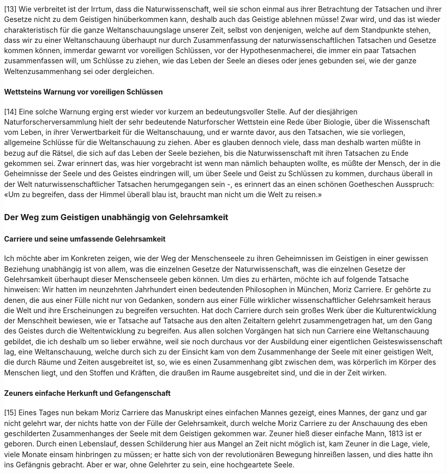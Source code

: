 [13] Wie verbreitet ist der Irrtum, dass die Naturwissenschaft, weil sie schon einmal aus ihrer Betrachtung der Tatsachen und ihrer Gesetze nicht zu dem Geistigen hinüberkommen kann, deshalb auch das Geistige ablehnen müsse! Zwar wird, und das ist wieder charakteristisch für die ganze Weltanschauungslage unserer Zeit, selbst von denjenigen, welche auf dem Standpunkte stehen, dass wir zu einer Weltanschauung überhaupt nur durch Zusammenfassung der naturwissenschaftlichen Tatsachen und Gesetze kommen können, immerdar gewarnt vor voreiligen Schlüssen, vor der Hypothesenmacherei, die immer ein paar Tatsachen zusammenfassen will, um Schlüsse zu ziehen, wie das Leben der Seele an dieses oder jenes gebunden sei, wie der ganze Weltenzusammenhang sei oder dergleichen.

#### Wettsteins Warnung vor voreiligen Schlüssen

[14] Eine solche Warnung erging erst wieder vor kurzem an bedeutungsvoller Stelle. Auf der diesjährigen Naturforscherversammlung hielt der sehr bedeutende Naturforscher Wettstein eine Rede über Biologie, über die Wissenschaft vom Leben, in ihrer Verwertbarkeit für die Weltanschauung, und er warnte davor, aus den Tatsachen, wie sie vorliegen, allgemeine Schlüsse für die Weltanschauung zu ziehen. Aber es glauben dennoch viele, dass man deshalb warten müßte in bezug auf die Rätsel, die sich auf das Leben der Seele beziehen, bis die Naturwissenschaft mit ihren Tatsachen zu Ende gekommen sei. Zwar erinnert das, was hier vorgebracht ist wenn man nämlich behaupten wollte, es müßte der Mensch, der in die Geheimnisse der Seele und des Geistes eindringen will, um über Seele und Geist zu Schlüssen zu kommen, durchaus überall in der Welt naturwissenschaftlicher Tatsachen herumgegangen sein -, es erinnert das an einen schönen Goetheschen Ausspruch: «Um zu begreifen, dass der Himmel überall blau ist, braucht man nicht um die Welt zu reisen.»

### Der Weg zum Geistigen unabhängig von Gelehrsamkeit

#### Carriere und seine umfassende Gelehrsamkeit

Ich möchte aber im Konkreten zeigen, wie der Weg der Menschenseele zu ihren Geheimnissen im Geistigen in einer gewissen Beziehung unabhängig ist von allem, was die einzelnen Gesetze der Naturwissenschaft, was die einzelnen Gesetze der Gelehrsamkeit überhaupt dieser Menschenseele geben können. Um dies zu erhärten, möchte ich auf folgende Tatsache hinweisen: Wir hatten im neunzehnten Jahrhundert einen bedeutenden Philosophen in München, Moriz Carriere. Er gehörte zu denen, die aus einer Fülle nicht nur von Gedanken, sondern aus einer Fülle wirklicher wissenschaftlicher Gelehrsamkeit heraus die Welt und ihre Erscheinungen zu begreifen versuchten. Hat doch Carriere durch sein großes Werk über die Kulturentwicklung der Menschheit bewiesen, wie er Tatsache auf Tatsache aus den alten Zeitaltern gelehrt zusammengetragen hat, um den Gang des Geistes durch die Weltentwicklung zu begreifen. Aus allen solchen Vorgängen hat sich nun Carriere eine Weltanschauung gebildet, die ich deshalb um so lieber erwähne, weil sie noch durchaus vor der Ausbildung einer eigentlichen Geisteswissenschaft lag, eine Weltanschauung, welche durch sich zu der Einsicht kam von dem Zusammenhange der Seele mit einer geistigen Welt, die durch Räume und Zeiten ausgebreitet ist, so, wie es einen Zusammenhang gibt zwischen dem, was körperlich im Körper des Menschen liegt, und den Stoffen und Kräften, die draußen im Raume ausgebreitet sind, und die in der Zeit wirken.

#### Zeuners einfache Herkunft und Gefangenschaft

[15] Eines Tages nun bekam Moriz Carriere das Manuskript eines einfachen Mannes gezeigt, eines Mannes, der ganz und gar nicht gelehrt war, der nichts hatte von der Fülle der Gelehrsamkeit, durch welche Moriz Carriere zu der Anschauung des eben geschilderten Zusammenhanges der Seele mit dem Geistigen gekommen war. Zeuner hieß dieser einfache Mann, 1813 ist er geboren. Durch einen Lebenslauf, dessen Schilderung hier aus Mangel an Zeit nicht möglich ist, kam Zeuner in die Lage, viele, viele Monate einsam hinbringen zu müssen; er hatte sich von der revolutionären Bewegung hinreißen lassen, und dies hatte ihn ins Gefängnis gebracht. Aber er war, ohne Gelehrter zu sein, eine hochgeartete Seele.
